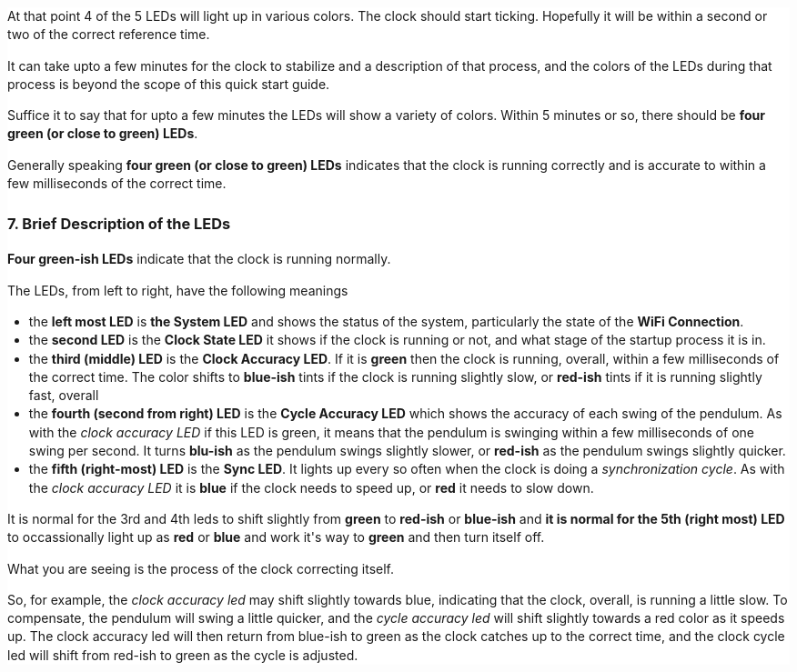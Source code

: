 At that point 4 of the 5 LEDs will light up in various colors.  The clock should start
ticking.  Hopefully it will be within a second or two of the correct reference time.

It can take upto a few minutes for the clock to stabilize and a description of that
process, and the colors of the LEDs during that process is beyond the scope of this
quick start guide.

Suffice it to say that for upto a few minutes the LEDs will show a variety of colors.
Within 5 minutes or so, there should be **four green (or close to green) LEDs**.

Generally speaking **four green (or close to green) LEDs** indicates that the clock
is running correctly and is accurate to within a few milliseconds of the correct time.


### 7. Brief Description of the LEDs

**Four green-ish LEDs** indicate that the clock is running normally.

The LEDs, from left to right, have the following meanings

- the **left most LED** is **the System LED** and shows the status of the system, particularly the state of the **WiFi Connection**.
- the **second LED** is the **Clock State LED** it shows if the clock is running or not, and what stage of the startup process it is in.
- the **third (middle) LED** is the **Clock Accuracy LED**.  If it is **green** then the clock is running, overall, within a few milliseconds of the correct time.
  The color shifts to **blue-ish** tints if the clock is running slightly slow, or **red-ish** tints if it is running slightly fast, overall
- the **fourth (second from right) LED** is the **Cycle Accuracy LED** which shows the accuracy of each swing of the pendulum.  As with
  the *clock accuracy LED* if this LED is green, it means that the pendulum is swinging within a few milliseconds of one swing
  per second.  It turns **blu-ish** as the pendulum swings slightly slower, or **red-ish** as the pendulum swings slightly quicker.
- the **fifth (right-most) LED** is the **Sync LED**.  It lights up every so often when the clock is doing a
  *synchronization cycle*.  As with the *clock accuracy LED* it is **blue** if the clock needs to speed up, or **red**
  it needs to slow down.

It is normal for the 3rd and 4th leds to shift slightly from **green** to **red-ish** or **blue-ish** and
**it is normal for the 5th (right most) LED** to occassionally light up as **red** or **blue** and work it's way to **green**
and then turn itself off.

What you are seeing is the process of the clock correcting itself.

So, for example, the *clock accuracy led* may shift slightly towards blue, indicating that the clock,
overall, is running a little slow.  To compensate, the pendulum will swing a little quicker, and the
*cycle accuracy led* will shift slightly towards a red color as it speeds up. The clock accuracy led
will then return from blue-ish to green as the clock catches up to the correct time, and the clock cycle
led will shift from red-ish to green as the cycle is adjusted.
